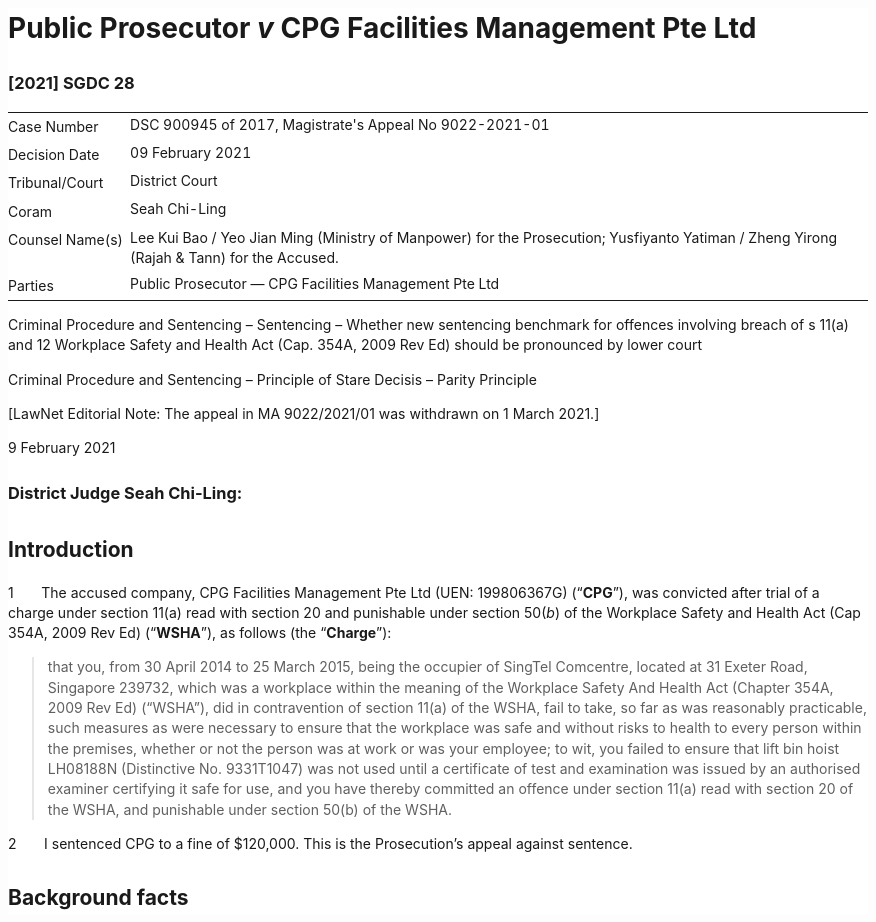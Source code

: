 <style>.footnotes::before { content: "Footnotes:"; }</style>
# Public Prosecutor _v_ CPG Facilities Management Pte Ltd  

### \[2021\] SGDC 28

<table id="info-table"><tbody><tr class="info-row"><td class="txt-label" style="padding: 4px 0px; white-space: nowrap" valign="top">Case Number</td><td class="txt-body">DSC 900945 of 2017, Magistrate's Appeal No 9022-2021-01</td></tr><tr class="info-row"><td class="txt-label" style="padding: 4px 0px; white-space: nowrap" valign="top">Decision Date</td><td class="txt-body">09 February 2021</td></tr><tr class="info-row"><td class="txt-label" style="padding: 4px 0px; white-space: nowrap" valign="top">Tribunal/Court</td><td class="txt-body">District Court</td></tr><tr class="info-row"><td class="txt-label" style="padding: 4px 0px; white-space: nowrap" valign="top">Coram</td><td class="txt-body">Seah Chi-Ling</td></tr><tr class="info-row"><td class="txt-label" style="padding: 4px 0px; white-space: nowrap" valign="top">Counsel Name(s)</td><td class="txt-body">Lee Kui Bao / Yeo Jian Ming (Ministry of Manpower) for the Prosecution; Yusfiyanto Yatiman / Zheng Yirong (Rajah &amp; Tann) for the Accused.</td></tr><tr class="info-row"><td class="txt-label" style="padding: 4px 0px; white-space: nowrap" valign="top">Parties</td><td class="txt-body">Public Prosecutor — CPG Facilities Management Pte Ltd</td></tr></tbody></table>

Criminal Procedure and Sentencing – Sentencing – Whether new sentencing benchmark for offences involving breach of s 11(a) and 12 Workplace Safety and Health Act (Cap. 354A, 2009 Rev Ed) should be pronounced by lower court

Criminal Procedure and Sentencing – Principle of Stare Decisis – Parity Principle

\[LawNet Editorial Note: The appeal in MA 9022/2021/01 was withdrawn on 1 March 2021.\]

9 February 2021

### District Judge Seah Chi-Ling:

## Introduction

1       The accused company, CPG Facilities Management Pte Ltd (UEN: 199806367G) (“**CPG**”), was convicted after trial of a charge under section 11(a) read with section 20 and punishable under section 50(_b_) of the Workplace Safety and Health Act (Cap 354A, 2009 Rev Ed) (“**WSHA**”), as follows (the “**Charge**”):

> that you, from 30 April 2014 to 25 March 2015, being the occupier of SingTel Comcentre, located at 31 Exeter Road, Singapore 239732, which was a workplace within the meaning of the Workplace Safety And Health Act (Chapter 354A, 2009 Rev Ed) (“WSHA”), did in contravention of section 11(a) of the WSHA, fail to take, so far as was reasonably practicable, such measures as were necessary to ensure that the workplace was safe and without risks to health to every person within the premises, whether or not the person was at work or was your employee; to wit, you failed to ensure that lift bin hoist LH08188N (Distinctive No. 9331T1047) was not used until a certificate of test and examination was issued by an authorised examiner certifying it safe for use, and you have thereby committed an offence under section 11(a) read with section 20 of the WSHA, and punishable under section 50(b) of the WSHA.

2       I sentenced CPG to a fine of $120,000. This is the Prosecution’s appeal against sentence.

## Background facts


[^1]: See conditioned statement of Lim Kie Yong (PW3), Operations Director of Matcor Group of Companies engaged by Ministry of Manpower (MOM) to conduct forensic engineering assessment into the Incident (Exh P9 at \[18\]); and the Technical Report by Matcor Technology Services Pte Ltd \[Exh P9 (Annex A)\] at \[5.2\] and \[6\]. See also Statement of Facts (“SOF”) used in Unimech’s PG proceedings (Exh D10) at \[13\].
[^2]: See Agreed Bundle of Documents (“AB”) at \[214\]
[^3]: AB 214
[^4]: AB 216-225; and Exh D6 at \[23\]
[^5]: See eg AB 220 (email dated 8 July 2014)
[^6]: AB 224
[^7]: AB 226, 230.
[^8]: ASOF \[14\]
[^9]: ASOF \[16\], \[18\]
[^10]: See Unimech’s PG SOF, Exh D6 at \[29\]
[^11]: (see PW6’s conditioned statement, Exh P8, at \[2\])
[^12]: See Notes of Evidence (“**NE**”) Day 12, 92-93
[^13]: see DCS at \[19-21\], PCS at \[34\], Prosecution’s reply to Mitigation at \[17(d)\]
[^14]: Unimech’s PG Statement of Facts (“**SOF**”) at \[28-30\]
[^15]: Unimech’s PG Statement of Facts (“**SOF**”) at \[29\], \[33\]
[^16]: Unimech’s PG Statement of Facts (“**SOF**”) at \[29\], \[30\], \[33\]
[^17]: See AB29
[^18]: NE, Day 5, pp. 47-48
[^19]: ASOF at \[12\]
[^20]: AB25
[^21]: Exhibit D4
[^22]: NE (Day 18), 89-90; and NE (Day 19), p. 20-21, 34
[^23]: MW Group at \[71\]
[^24]: Because of the actual harm caused, i.e. death